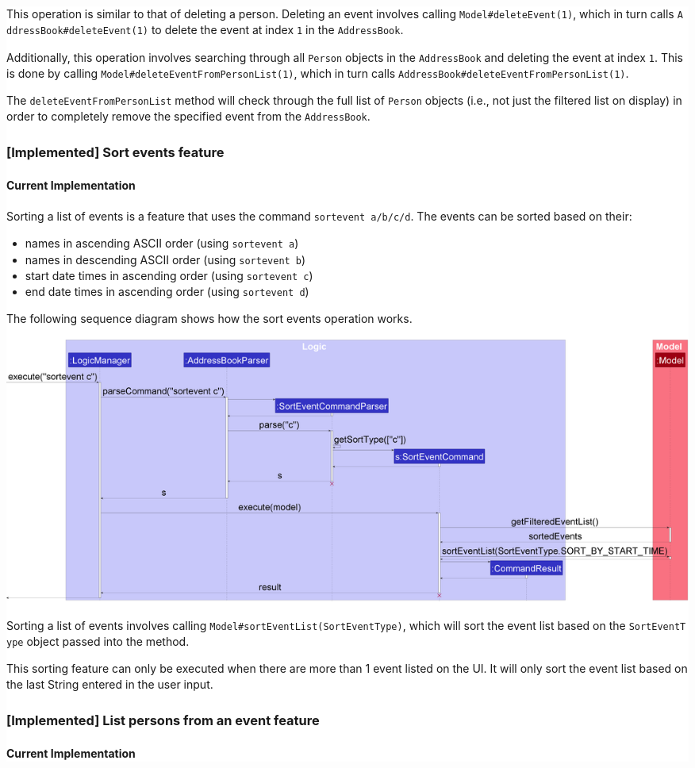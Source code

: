 This operation is similar to that of deleting a person. Deleting an event involves calling `Model#deleteEvent(1)`, which in turn calls `AddressBook#deleteEvent(1)` to delete the event at index `1` in the `AddressBook`.

Additionally, this operation involves searching through all `Person` objects in the `AddressBook` and deleting the event at index `1`. This is done by calling `Model#deleteEventFromPersonList(1)`, which in turn calls `AddressBook#deleteEventFromPersonList(1)`.

The `deleteEventFromPersonList` method will check through the full list of `Person` objects (i.e., not just the filtered list on display) in order to completely remove the specified event from the `AddressBook`.

### \[Implemented] Sort events feature

#### Current Implementation

Sorting a list of events is a feature that uses the command `sortevent a/b/c/d`.
The events can be sorted based on their:
- names in ascending ASCII order (using `sortevent a`)
- names in descending ASCII order (using `sortevent b`)
- start date times in ascending order (using `sortevent c`)
- end date times in ascending order (using `sortevent d`)

The following sequence diagram shows how the sort events operation works.

![SortEventSequenceDiagram](images/SortEventSequenceDiagram.png)

Sorting a list of events involves calling `Model#sortEventList(SortEventType)`, which will sort the event list based on the `SortEventType` object passed into the method.

This sorting feature can only be executed when there are more than 1 event listed on the UI.
It will only sort the event list based on the last String entered in the user input.

### \[Implemented] List persons from an event feature

#### Current Implementation
